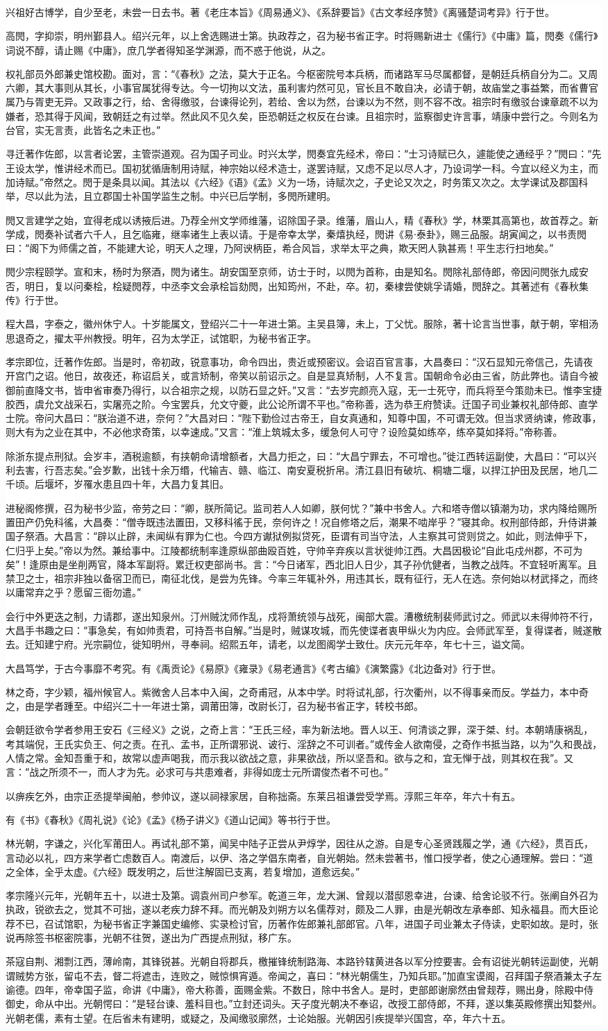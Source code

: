 兴祖好古博学，自少至老，未尝一日去书。著《老庄本旨》《周易通义》、《系辞要旨》《古文孝经序赞》《离骚楚词考异》行于世。

高閌，字抑崇，明州鄞县人。绍兴元年，以上舍选赐进士第。执政荐之，召为秘书省正字。时将赐新进士《儒行》《中庸》篇，閌奏《儒行》词说不醇，请止赐《中庸》，庶几学者得知圣学渊源，而不惑于他说，从之。

权礼部员外郎兼史馆校勘。面对，言：“《春秋》之法，莫大于正名。今枢密院号本兵柄，而诸路军马尽属都督，是朝廷兵柄自分为二。又周六卿，其大事则从其长，小事官属犹得专达。今一切拘以文法，虽利害灼然可见，官长且不敢自决，必请于朝，故庙堂之事益繁，而省曹官属乃与胥吏无异。又政事之行，给、舍得缴驳，台谏得论列，若给、舍以为然，台谏以为不然，则不容不改。祖宗时有缴驳台谏章疏不以为嫌者，恐其得于风闻，致朝廷之有过举。然此风不见久矣，臣恐朝廷之权反在台谏。且祖宗时，监察御史许言事，靖康中尝行之。今则名为台官，实无言责，此皆名之未正也。”

寻迁著作佐郎，以言者论罢，主管崇道观。召为国子司业。时兴太学，閌奏宜先经术，帝曰：“士习诗赋已久，遽能使之通经乎？”閌曰：“先王设太学，惟讲经术而已。国初犹循唐制用诗赋，神宗始以经术造士，遂罢诗赋，又虑不足以尽人才，乃设词学一科。今宜以经义为主，而加诗赋。”帝然之。閌于是条具以闻。其法以《六经》《语》《孟》义为一场，诗赋次之，子史论又次之，时务策又次之。太学课试及郡国科举，尽以此为法，且立郡国士补国学监生之制。中兴已后学制，多閌所建明。

閌又言建学之始，宜得老成以诱掖后进。乃荐全州文学师维藩，诏除国子录。维藩，眉山人，精《春秋》学，林栗其高第也，故首荐之。新学成，閌奏补试者六千人，且乞临雍，继率诸生上表以请。于是帝幸太学，秦熺执经，閌讲《易·泰卦》，赐三品服。胡寅闻之，以书责閌曰：“阁下为师儒之首，不能建大论，明天人之理，乃阿谀柄臣，希合风旨，求举太平之典，欺天罔人孰甚焉！平生志行扫地矣。”

閌少宗程颐学。宣和末，杨时为祭酒，閌为诸生。胡安国至京师，访士于时，以閌为首称，由是知名。閌除礼部侍郎，帝因问閌张九成安否，明日，复以问秦桧，桧疑閌荐，中丞李文会承桧旨劾閌，出知筠州，不赴，卒。初，秦棣尝使姚孚请婚，閌辞之。其著述有《春秋集传》行于世。

程大昌，字泰之，徽州休宁人。十岁能属文，登绍兴二十一年进士第。主吴县簿，未上，丁父忧。服除，著十论言当世事，献于朝，宰相汤思退奇之，擢太平州教授。明年，召为太学正，试馆职，为秘书省正字。

孝宗即位，迁著作佐郎。当是时，帝初政，锐意事功，命令四出，贵近或预密议。会诏百官言事，大昌奏曰：“汉石显知元帝信己，先请夜开宫门之诏。他日，故夜还，称诏启关，或言矫制，帝笑以前诏示之。自是显真矫制，人不复言。国朝命令必由三省，防此弊也。请自今被御前直降文书，皆申省审奏乃得行，以合祖宗之规，以防石显之奸。”又言：“去岁完颜亮入寇，无一士死守，而兵将至今策勋未已。惟李宝捷胶西，虞允文战采石，实屠亮之阶。今宝罢兵，允文守夔，此公论所谓不平也。”帝称善，选为恭王府赞读。迁国子司业兼权礼部侍郎、直学士院。帝问大昌曰：“朕治道不进，奈何？”大昌对曰：“陛下勤俭过古帝王，自女真通和，知尊中国，不可谓无效。但当求贤纳谏，修政事，则大有为之业在其中，不必他求奇策，以幸速成。”又言：“淮上筑城太多，缓急何人可守？设险莫如练卒，练卒莫如择将。”帝称善。

除浙东提点刑狱。会岁丰，酒税逾额，有挟朝命请增额者，大昌力拒之，曰：“大昌宁罪去，不可增也。”徙江西转运副使，大昌曰：“可以兴利去害，行吾志矣。”会岁歉，出钱十余万缗，代输吉、赣、临江、南安夏税折帛。清江县旧有破坑、桐塘二堰，以捍江护田及民居，地几二千顷。后堰坏，岁罹水患且四十年，大昌力复其旧。

进秘阁修撰，召为秘书少监，帝劳之曰：“卿，朕所简记。监司若人人如卿，朕何忧？”兼中书舍人。六和塔寺僧以镇潮为功，求内降给赐所置田产仍免科徭，大昌奏：“僧寺既违法置田，又移科徭于民，奈何许之！况自修塔之后，潮果不啮岸乎？”寝其命。权刑部侍郎，升侍讲兼国子祭酒。大昌言：“辟以止辟，未闻纵有罪为仁也。今四方谳狱例拟贷死，臣谓有司当守法，人主察其可贷则贷之。如此，则法伸乎下，仁归乎上矣。”帝以为然。兼给事中。江陵都统制率逢原纵部曲殴百姓，守帅辛弃疾以言状徙帅江西。大昌因极论“自此屯戍州郡，不可为矣”！逢原由是坐削两官，降本军副将。累迁权吏部尚书。言：“今日诸军，西北旧人日少，其子孙伉健者，当教之战阵。不宜轻听离军。且禁卫之士，祖宗非独以备宿卫而已，南征北伐，是尝为先锋。今率三年辄补外，用违其长，既有征行，无人在选。奈何始以材武择之，而终以庸常弃之乎？愿留三衙勿遣。”

会行中外更迭之制，力请郡，遂出知泉州。汀州贼沈师作乱，戍将萧统领与战死，闽部大震。漕檄统制裴师武讨之。师武以未得帅符不行，大昌手书趣之曰：“事急矣，有如帅责君，可持吾书自解。”当是时，贼谋攻城，而先使谍者衷甲纵火为内应。会师武军至，复得谍者，贼遂散去。迁知建宁府。光宗嗣位，徙知明州，寻奉祠。绍熙五年，请老，以龙图阁学士致仕。庆元元年卒，年七十三，谥文简。

大昌笃学，于古今事靡不考究。有《禹贡论》《易原》《雍录》《易老通言》《考古编》《演繁露》《北边备对》行于世。

林之奇，字少颖，福州候官人。紫微舍人吕本中入闽，之奇甫冠，从本中学。时将试礼部，行次衢州，以不得事亲而反。学益力，本中奇之，由是学者踵至。中绍兴二十一年进士第，调莆田簿，改尉长汀，召为秘书省正字，转校书郎。

会朝廷欲令学者参用王安石《三经义》之说，之奇上言：“王氏三经，率为新法地。晋人以王、何清谈之罪，深于桀、纣。本朝靖康祸乱，考其端倪，王氏实负王、何之责。在孔、孟书，正所谓邪说、诐行、淫辞之不可训者。”或传金人欲南侵，之奇作书抵当路，以为“久和畏战，人情之常。金知吾重于和，故常以虚声喝我，而示我以欲战之意，非果欲战，所以坚吾和。欲与之和，宜无惮于战，则其权在我”。又言：“战之所须不一，而人才为先。必求可与共患难者，非得如庞士元所谓俊杰者不可也。”

以痹疾乞外，由宗正丞提举闽舶，参帅议，遂以祠禄家居，自称拙斋。东莱吕祖谦尝受学焉。淳熙三年卒，年六十有五。

有《书》《春秋》《周礼说》《论》《孟》《杨子讲义》《道山记闻》等书行于世。

林光朝，字谦之，兴化军莆田人。再试礼部不第，闻吴中陆子正尝从尹焞学，因往从之游。自是专心圣贤践履之学，通《六经》，贯百氏，言动必以礼，四方来学者亡虑数百人。南渡后，以伊、洛之学倡东南者，自光朝始。然未尝著书，惟口授学者，使之心通理解。尝曰：“道之全体，全乎太虚。《六经》既发明之，后世注解固已支离，若复增加，道愈远矣。”

孝宗隆兴元年，光朝年五十，以进士及第。调袁州司户参军。乾道三年，龙大渊、曾觌以潜邸恩幸进，台谏、给舍论驳不行。张阐自外召为执政，锐欲去之，觉其不可拙，遂以老疾力辞不拜。而光朝及刘朔方以名儒荐对，颇及二人罪，由是光朝改左承奉郎、知永福县。而大臣论荐不已，召试馆职，为秘书省正字兼国史编修、实录检讨官，历著作佐郎兼礼部郎官。八年，进国子司业兼太子侍读，史职如故。是时，张说再除签书枢密院事，光朝不往贺，遂出为广西提点刑狱，移广东。

茶寇自荆、湘剽江西，薄岭南，其锋锐甚。光朝自将郡兵，檄摧锋统制路海、本路钤辖黄进各以军分控要害。会有诏徙光朝转运副使，光朝谓贼势方张，留屯不去，督二将遮击，连败之，贼惊惧宵遁。帝闻之，喜曰：“林光朝儒生，乃知兵耶。”加直宝谟阁，召拜国子祭酒兼太子左谕德。四年，帝幸国子监，命讲《中庸》，帝大称善，面赐金紫。不数日，除中书舍人。是时，吏部郎谢廓然由曾觌荐，赐出身，除殿中侍御史，命从中出。光朝愕曰：“是轻台谏、羞科目也。”立封还词头。天子度光朝决不奉诏，改授工部侍郎，不拜，遂以集英殿修撰出知婺州。光朝老儒，素有士望。在后省未有建明，或疑之，及闻缴驳廓然，士论始服。光朝因引疾提举兴国宫，卒，年六十五。
